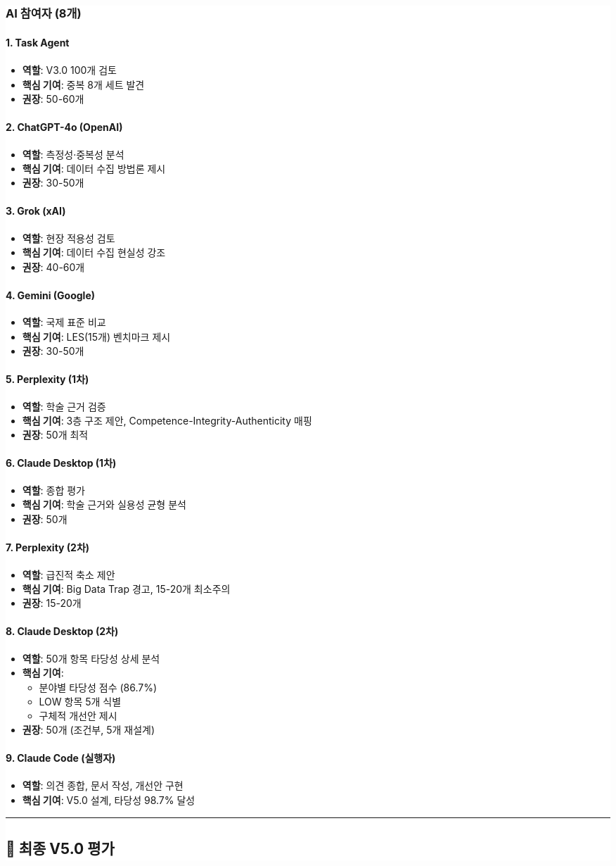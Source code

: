 ### AI 참여자 (8개)

#### 1. Task Agent
- **역할**: V3.0 100개 검토
- **핵심 기여**: 중복 8개 세트 발견
- **권장**: 50-60개

#### 2. ChatGPT-4o (OpenAI)
- **역할**: 측정성·중복성 분석
- **핵심 기여**: 데이터 수집 방법론 제시
- **권장**: 30-50개

#### 3. Grok (xAI)
- **역할**: 현장 적용성 검토
- **핵심 기여**: 데이터 수집 현실성 강조
- **권장**: 40-60개

#### 4. Gemini (Google)
- **역할**: 국제 표준 비교
- **핵심 기여**: LES(15개) 벤치마크 제시
- **권장**: 30-50개

#### 5. Perplexity (1차)
- **역할**: 학술 근거 검증
- **핵심 기여**: 3층 구조 제안, Competence-Integrity-Authenticity 매핑
- **권장**: 50개 최적

#### 6. Claude Desktop (1차)
- **역할**: 종합 평가
- **핵심 기여**: 학술 근거와 실용성 균형 분석
- **권장**: 50개

#### 7. Perplexity (2차)
- **역할**: 급진적 축소 제안
- **핵심 기여**: Big Data Trap 경고, 15-20개 최소주의
- **권장**: 15-20개

#### 8. Claude Desktop (2차)
- **역할**: 50개 항목 타당성 상세 분석
- **핵심 기여**:
  - 분야별 타당성 점수 (86.7%)
  - LOW 항목 5개 식별
  - 구체적 개선안 제시
- **권장**: 50개 (조건부, 5개 재설계)

#### 9. Claude Code (실행자)
- **역할**: 의견 종합, 문서 작성, 개선안 구현
- **핵심 기여**: V5.0 설계, 타당성 98.7% 달성

---

## 🎯 최종 V5.0 평가
